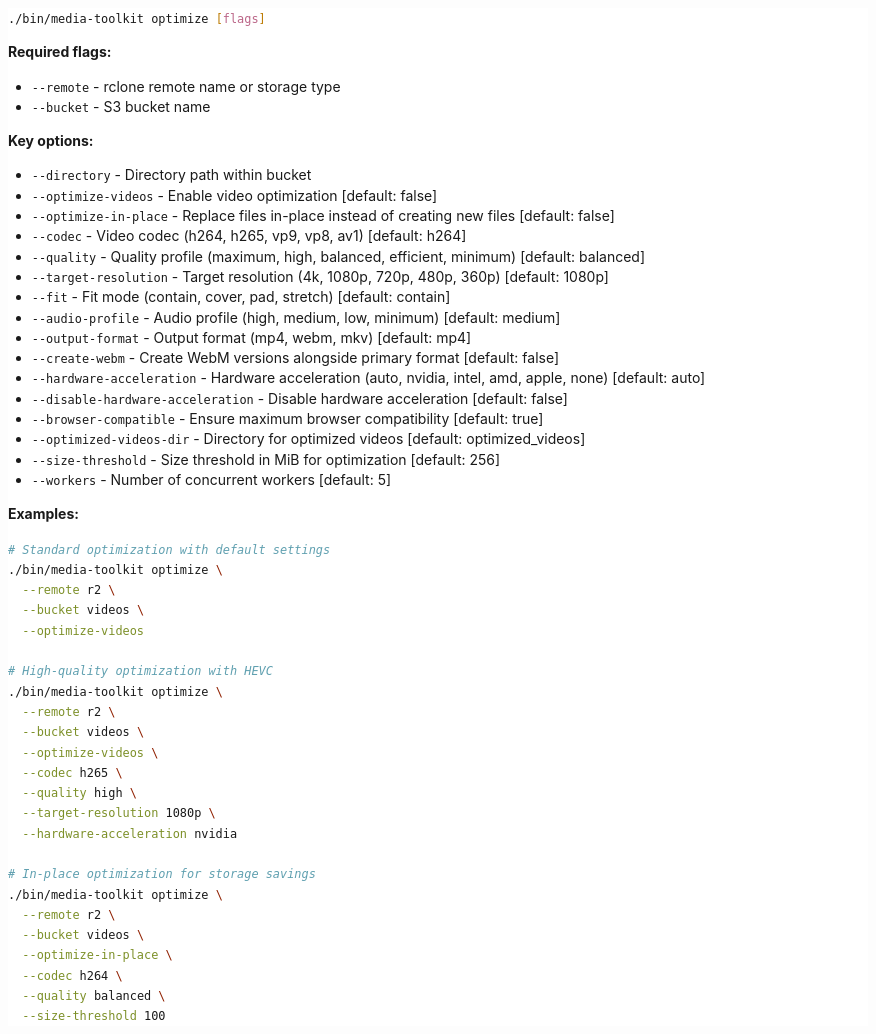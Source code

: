 ```bash
./bin/media-toolkit optimize [flags]
```

**Required flags:**
- `--remote` - rclone remote name or storage type
- `--bucket` - S3 bucket name

**Key options:**
- `--directory` - Directory path within bucket
- `--optimize-videos` - Enable video optimization [default: false]
- `--optimize-in-place` - Replace files in-place instead of creating new files [default: false]
- `--codec` - Video codec (h264, h265, vp9, vp8, av1) [default: h264]
- `--quality` - Quality profile (maximum, high, balanced, efficient, minimum) [default: balanced]
- `--target-resolution` - Target resolution (4k, 1080p, 720p, 480p, 360p) [default: 1080p]
- `--fit` - Fit mode (contain, cover, pad, stretch) [default: contain]
- `--audio-profile` - Audio profile (high, medium, low, minimum) [default: medium]
- `--output-format` - Output format (mp4, webm, mkv) [default: mp4]
- `--create-webm` - Create WebM versions alongside primary format [default: false]
- `--hardware-acceleration` - Hardware acceleration (auto, nvidia, intel, amd, apple, none) [default: auto]
- `--disable-hardware-acceleration` - Disable hardware acceleration [default: false]
- `--browser-compatible` - Ensure maximum browser compatibility [default: true]
- `--optimized-videos-dir` - Directory for optimized videos [default: optimized_videos]
- `--size-threshold` - Size threshold in MiB for optimization [default: 256]
- `--workers` - Number of concurrent workers [default: 5]

**Examples:**

```bash
# Standard optimization with default settings
./bin/media-toolkit optimize \
  --remote r2 \
  --bucket videos \
  --optimize-videos

# High-quality optimization with HEVC
./bin/media-toolkit optimize \
  --remote r2 \
  --bucket videos \
  --optimize-videos \
  --codec h265 \
  --quality high \
  --target-resolution 1080p \
  --hardware-acceleration nvidia

# In-place optimization for storage savings
./bin/media-toolkit optimize \
  --remote r2 \
  --bucket videos \
  --optimize-in-place \
  --codec h264 \
  --quality balanced \
  --size-threshold 100
```
